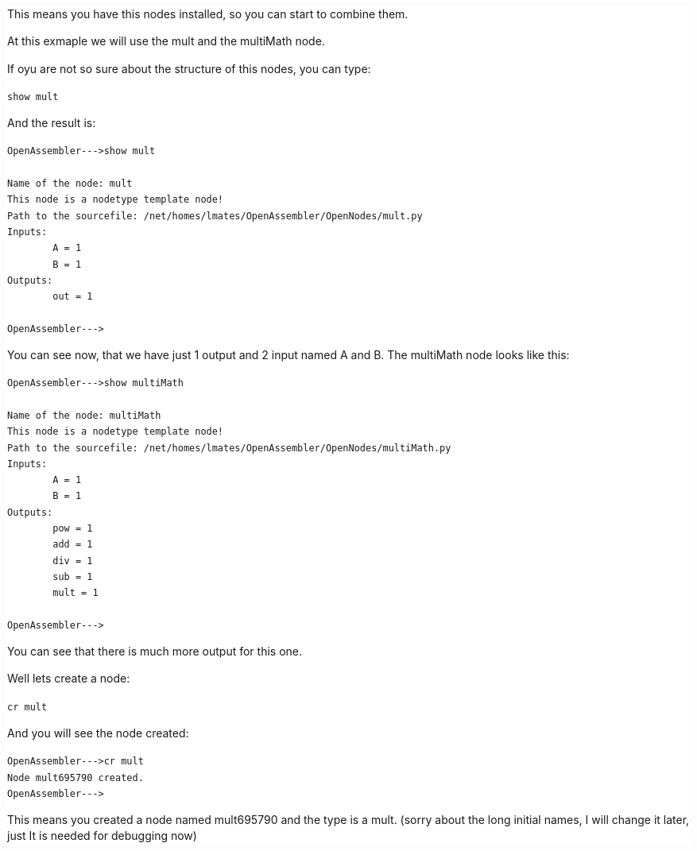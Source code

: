 This means you have this nodes installed, so you can start to combine them.

At this exmaple we will use the mult and the multiMath node.

If oyu are not so sure about the structure of this nodes, you can type:
```
show mult
```

And the result is:

```
OpenAssembler--->show mult

Name of the node: mult
This node is a nodetype template node!
Path to the sourcefile: /net/homes/lmates/OpenAssembler/OpenNodes/mult.py
Inputs:
        A = 1
        B = 1
Outputs:
        out = 1

OpenAssembler--->
```
You can see now, that we have just 1 output and 2 input named A and B. The multiMath node looks like this:
```
OpenAssembler--->show multiMath

Name of the node: multiMath
This node is a nodetype template node!
Path to the sourcefile: /net/homes/lmates/OpenAssembler/OpenNodes/multiMath.py
Inputs:
        A = 1
        B = 1
Outputs:
        pow = 1
        add = 1
        div = 1
        sub = 1
        mult = 1

OpenAssembler---> 
```

You can see that there is much more output for this one.

Well lets create a node:
```
cr mult
```

And you will see the node created:

```
OpenAssembler--->cr mult
Node mult695790 created.
OpenAssembler---> 
```
This means you created a node named mult695790 and the type is a mult. (sorry about the long initial names, I will change it later, just It is needed for debugging now)
